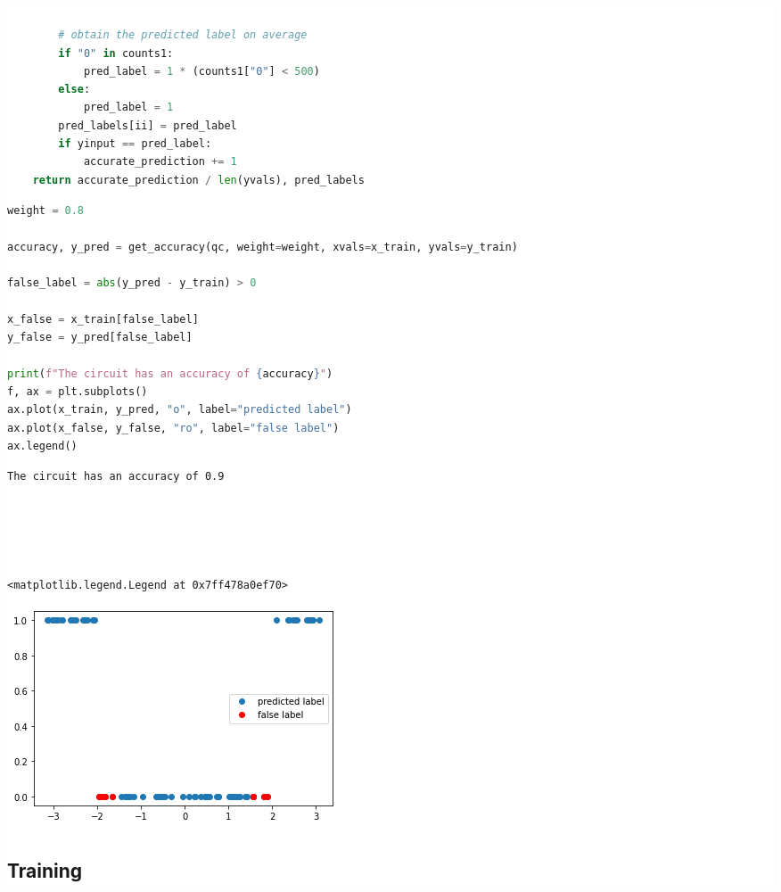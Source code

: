 ```python

        # obtain the predicted label on average
        if "0" in counts1:
            pred_label = 1 * (counts1["0"] < 500)
        else:
            pred_label = 1
        pred_labels[ii] = pred_label
        if yinput == pred_label:
            accurate_prediction += 1
    return accurate_prediction / len(yvals), pred_labels
```

```python
weight = 0.8

accuracy, y_pred = get_accuracy(qc, weight=weight, xvals=x_train, yvals=y_train)

false_label = abs(y_pred - y_train) > 0

x_false = x_train[false_label]
y_false = y_pred[false_label]

print(f"The circuit has an accuracy of {accuracy}")
f, ax = plt.subplots()
ax.plot(x_train, y_pred, "o", label="predicted label")
ax.plot(x_false, y_false, "ro", label="false label")
ax.legend()
```

    The circuit has an accuracy of 0.9





    <matplotlib.legend.Legend at 0x7ff478a0ef70>

![png](./qml_101_13_2.png)

## Training
